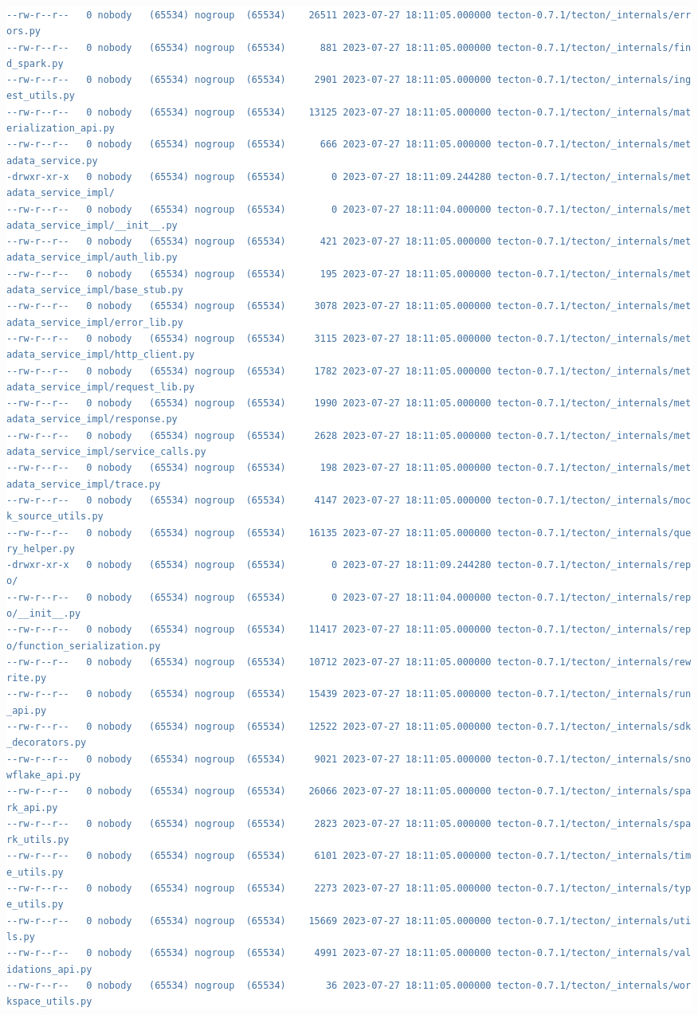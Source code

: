 ```diff
--rw-r--r--   0 nobody   (65534) nogroup  (65534)    26511 2023-07-27 18:11:05.000000 tecton-0.7.1/tecton/_internals/errors.py
--rw-r--r--   0 nobody   (65534) nogroup  (65534)      881 2023-07-27 18:11:05.000000 tecton-0.7.1/tecton/_internals/find_spark.py
--rw-r--r--   0 nobody   (65534) nogroup  (65534)     2901 2023-07-27 18:11:05.000000 tecton-0.7.1/tecton/_internals/ingest_utils.py
--rw-r--r--   0 nobody   (65534) nogroup  (65534)    13125 2023-07-27 18:11:05.000000 tecton-0.7.1/tecton/_internals/materialization_api.py
--rw-r--r--   0 nobody   (65534) nogroup  (65534)      666 2023-07-27 18:11:05.000000 tecton-0.7.1/tecton/_internals/metadata_service.py
-drwxr-xr-x   0 nobody   (65534) nogroup  (65534)        0 2023-07-27 18:11:09.244280 tecton-0.7.1/tecton/_internals/metadata_service_impl/
--rw-r--r--   0 nobody   (65534) nogroup  (65534)        0 2023-07-27 18:11:04.000000 tecton-0.7.1/tecton/_internals/metadata_service_impl/__init__.py
--rw-r--r--   0 nobody   (65534) nogroup  (65534)      421 2023-07-27 18:11:05.000000 tecton-0.7.1/tecton/_internals/metadata_service_impl/auth_lib.py
--rw-r--r--   0 nobody   (65534) nogroup  (65534)      195 2023-07-27 18:11:05.000000 tecton-0.7.1/tecton/_internals/metadata_service_impl/base_stub.py
--rw-r--r--   0 nobody   (65534) nogroup  (65534)     3078 2023-07-27 18:11:05.000000 tecton-0.7.1/tecton/_internals/metadata_service_impl/error_lib.py
--rw-r--r--   0 nobody   (65534) nogroup  (65534)     3115 2023-07-27 18:11:05.000000 tecton-0.7.1/tecton/_internals/metadata_service_impl/http_client.py
--rw-r--r--   0 nobody   (65534) nogroup  (65534)     1782 2023-07-27 18:11:05.000000 tecton-0.7.1/tecton/_internals/metadata_service_impl/request_lib.py
--rw-r--r--   0 nobody   (65534) nogroup  (65534)     1990 2023-07-27 18:11:05.000000 tecton-0.7.1/tecton/_internals/metadata_service_impl/response.py
--rw-r--r--   0 nobody   (65534) nogroup  (65534)     2628 2023-07-27 18:11:05.000000 tecton-0.7.1/tecton/_internals/metadata_service_impl/service_calls.py
--rw-r--r--   0 nobody   (65534) nogroup  (65534)      198 2023-07-27 18:11:05.000000 tecton-0.7.1/tecton/_internals/metadata_service_impl/trace.py
--rw-r--r--   0 nobody   (65534) nogroup  (65534)     4147 2023-07-27 18:11:05.000000 tecton-0.7.1/tecton/_internals/mock_source_utils.py
--rw-r--r--   0 nobody   (65534) nogroup  (65534)    16135 2023-07-27 18:11:05.000000 tecton-0.7.1/tecton/_internals/query_helper.py
-drwxr-xr-x   0 nobody   (65534) nogroup  (65534)        0 2023-07-27 18:11:09.244280 tecton-0.7.1/tecton/_internals/repo/
--rw-r--r--   0 nobody   (65534) nogroup  (65534)        0 2023-07-27 18:11:04.000000 tecton-0.7.1/tecton/_internals/repo/__init__.py
--rw-r--r--   0 nobody   (65534) nogroup  (65534)    11417 2023-07-27 18:11:05.000000 tecton-0.7.1/tecton/_internals/repo/function_serialization.py
--rw-r--r--   0 nobody   (65534) nogroup  (65534)    10712 2023-07-27 18:11:05.000000 tecton-0.7.1/tecton/_internals/rewrite.py
--rw-r--r--   0 nobody   (65534) nogroup  (65534)    15439 2023-07-27 18:11:05.000000 tecton-0.7.1/tecton/_internals/run_api.py
--rw-r--r--   0 nobody   (65534) nogroup  (65534)    12522 2023-07-27 18:11:05.000000 tecton-0.7.1/tecton/_internals/sdk_decorators.py
--rw-r--r--   0 nobody   (65534) nogroup  (65534)     9021 2023-07-27 18:11:05.000000 tecton-0.7.1/tecton/_internals/snowflake_api.py
--rw-r--r--   0 nobody   (65534) nogroup  (65534)    26066 2023-07-27 18:11:05.000000 tecton-0.7.1/tecton/_internals/spark_api.py
--rw-r--r--   0 nobody   (65534) nogroup  (65534)     2823 2023-07-27 18:11:05.000000 tecton-0.7.1/tecton/_internals/spark_utils.py
--rw-r--r--   0 nobody   (65534) nogroup  (65534)     6101 2023-07-27 18:11:05.000000 tecton-0.7.1/tecton/_internals/time_utils.py
--rw-r--r--   0 nobody   (65534) nogroup  (65534)     2273 2023-07-27 18:11:05.000000 tecton-0.7.1/tecton/_internals/type_utils.py
--rw-r--r--   0 nobody   (65534) nogroup  (65534)    15669 2023-07-27 18:11:05.000000 tecton-0.7.1/tecton/_internals/utils.py
--rw-r--r--   0 nobody   (65534) nogroup  (65534)     4991 2023-07-27 18:11:05.000000 tecton-0.7.1/tecton/_internals/validations_api.py
--rw-r--r--   0 nobody   (65534) nogroup  (65534)       36 2023-07-27 18:11:05.000000 tecton-0.7.1/tecton/_internals/workspace_utils.py
```